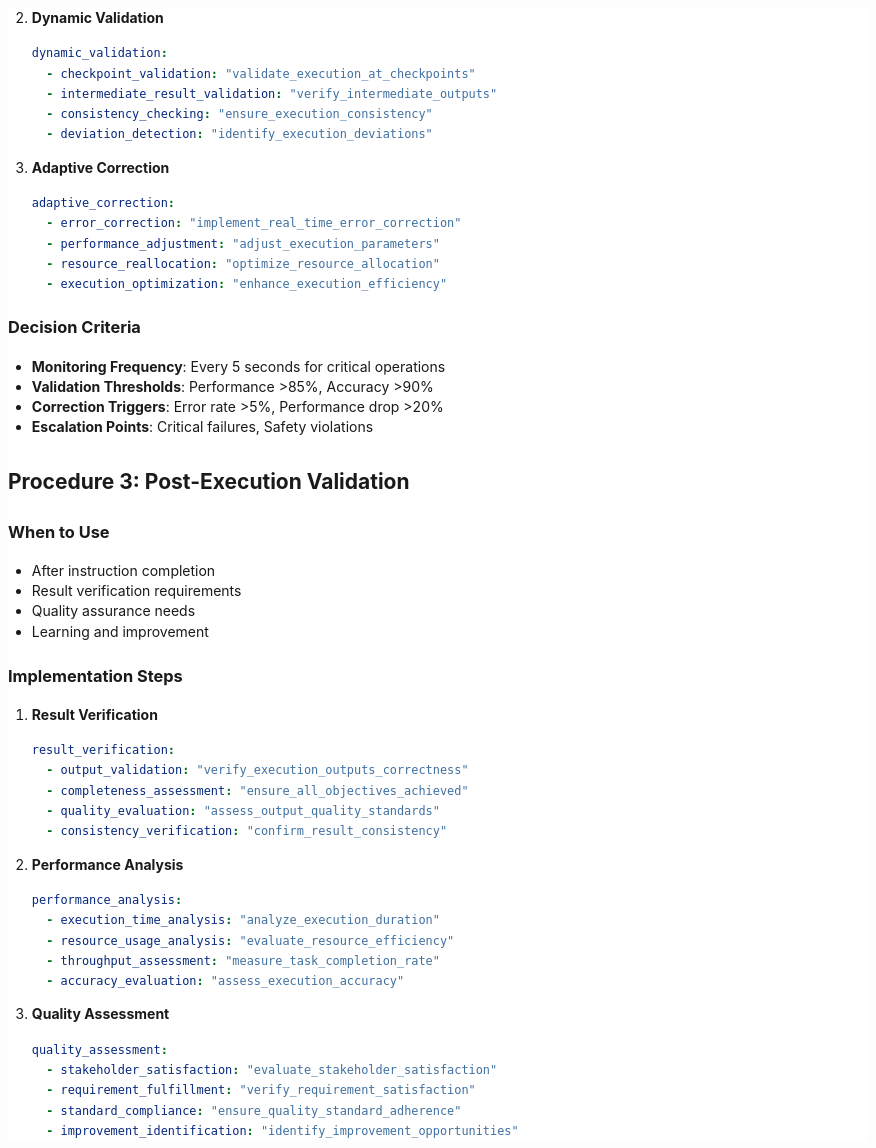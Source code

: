 2. **Dynamic Validation**
   ```yaml
   dynamic_validation:
     - checkpoint_validation: "validate_execution_at_checkpoints"
     - intermediate_result_validation: "verify_intermediate_outputs"
     - consistency_checking: "ensure_execution_consistency"
     - deviation_detection: "identify_execution_deviations"
   ```

3. **Adaptive Correction**
   ```yaml
   adaptive_correction:
     - error_correction: "implement_real_time_error_correction"
     - performance_adjustment: "adjust_execution_parameters"
     - resource_reallocation: "optimize_resource_allocation"
     - execution_optimization: "enhance_execution_efficiency"
   ```

### Decision Criteria

- **Monitoring Frequency**: Every 5 seconds for critical operations
- **Validation Thresholds**: Performance >85%, Accuracy >90%
- **Correction Triggers**: Error rate >5%, Performance drop >20%
- **Escalation Points**: Critical failures, Safety violations

## Procedure 3: Post-Execution Validation

### When to Use
- After instruction completion
- Result verification requirements
- Quality assurance needs
- Learning and improvement

### Implementation Steps

1. **Result Verification**
   ```yaml
   result_verification:
     - output_validation: "verify_execution_outputs_correctness"
     - completeness_assessment: "ensure_all_objectives_achieved"
     - quality_evaluation: "assess_output_quality_standards"
     - consistency_verification: "confirm_result_consistency"
   ```

2. **Performance Analysis**
   ```yaml
   performance_analysis:
     - execution_time_analysis: "analyze_execution_duration"
     - resource_usage_analysis: "evaluate_resource_efficiency"
     - throughput_assessment: "measure_task_completion_rate"
     - accuracy_evaluation: "assess_execution_accuracy"
   ```

3. **Quality Assessment**
   ```yaml
   quality_assessment:
     - stakeholder_satisfaction: "evaluate_stakeholder_satisfaction"
     - requirement_fulfillment: "verify_requirement_satisfaction"
     - standard_compliance: "ensure_quality_standard_adherence"
     - improvement_identification: "identify_improvement_opportunities"
   ```
